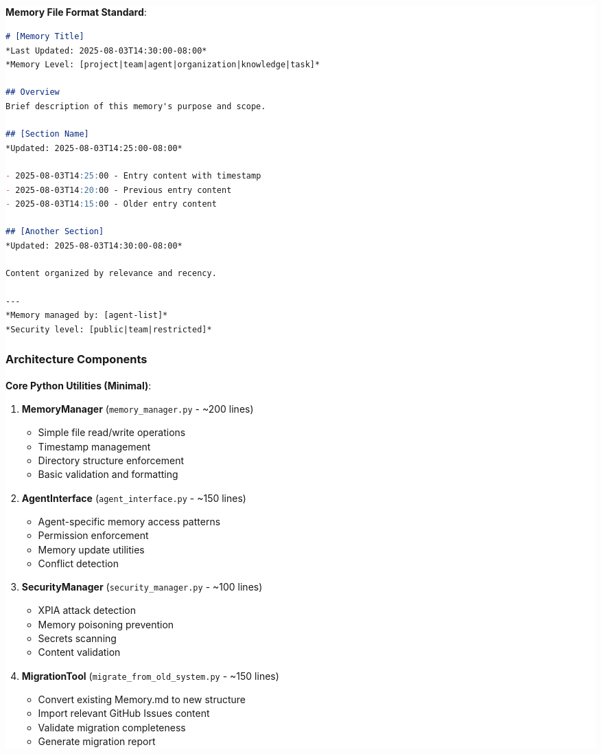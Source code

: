 **Memory File Format Standard**:
```markdown
# [Memory Title]
*Last Updated: 2025-08-03T14:30:00-08:00*
*Memory Level: [project|team|agent|organization|knowledge|task]*

## Overview
Brief description of this memory's purpose and scope.

## [Section Name]
*Updated: 2025-08-03T14:25:00-08:00*

- 2025-08-03T14:25:00 - Entry content with timestamp
- 2025-08-03T14:20:00 - Previous entry content
- 2025-08-03T14:15:00 - Older entry content

## [Another Section]
*Updated: 2025-08-03T14:30:00-08:00*

Content organized by relevance and recency.

---
*Memory managed by: [agent-list]*
*Security level: [public|team|restricted]*
```

### Architecture Components

**Core Python Utilities (Minimal)**:

1. **MemoryManager** (`memory_manager.py` - ~200 lines)
   - Simple file read/write operations
   - Timestamp management
   - Directory structure enforcement
   - Basic validation and formatting

2. **AgentInterface** (`agent_interface.py` - ~150 lines)
   - Agent-specific memory access patterns
   - Permission enforcement
   - Memory update utilities
   - Conflict detection

3. **SecurityManager** (`security_manager.py` - ~100 lines)
   - XPIA attack detection
   - Memory poisoning prevention
   - Secrets scanning
   - Content validation

4. **MigrationTool** (`migrate_from_old_system.py` - ~150 lines)
   - Convert existing Memory.md to new structure
   - Import relevant GitHub Issues content
   - Validate migration completeness
   - Generate migration report
